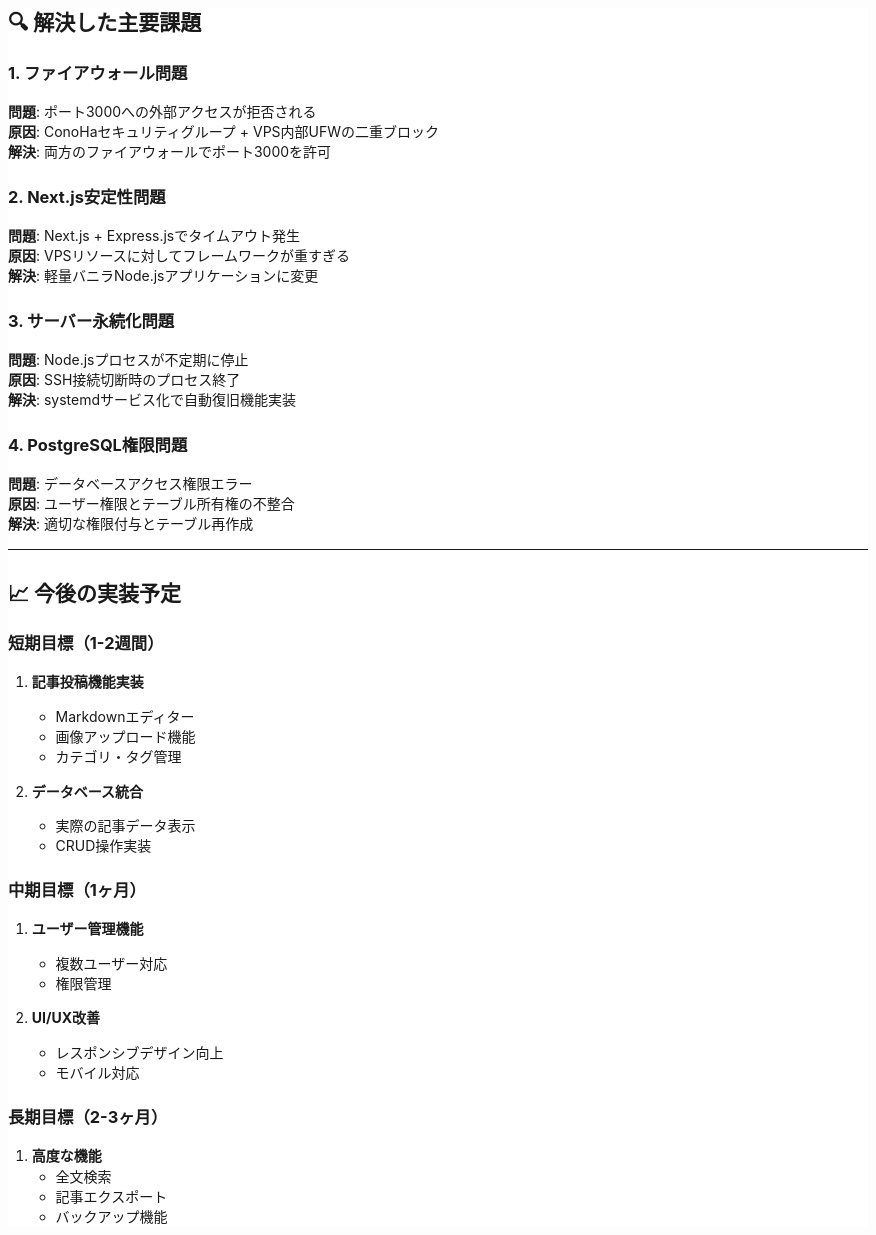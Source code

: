 
## 🔍 解決した主要課題

### 1. ファイアウォール問題
**問題**: ポート3000への外部アクセスが拒否される  
**原因**: ConoHaセキュリティグループ + VPS内部UFWの二重ブロック  
**解決**: 両方のファイアウォールでポート3000を許可

### 2. Next.js安定性問題
**問題**: Next.js + Express.jsでタイムアウト発生  
**原因**: VPSリソースに対してフレームワークが重すぎる  
**解決**: 軽量バニラNode.jsアプリケーションに変更

### 3. サーバー永続化問題
**問題**: Node.jsプロセスが不定期に停止  
**原因**: SSH接続切断時のプロセス終了  
**解決**: systemdサービス化で自動復旧機能実装

### 4. PostgreSQL権限問題
**問題**: データベースアクセス権限エラー  
**原因**: ユーザー権限とテーブル所有権の不整合  
**解決**: 適切な権限付与とテーブル再作成

---

## 📈 今後の実装予定

### 短期目標（1-2週間）
1. **記事投稿機能実装**
   - Markdownエディター
   - 画像アップロード機能
   - カテゴリ・タグ管理

2. **データベース統合**
   - 実際の記事データ表示
   - CRUD操作実装

### 中期目標（1ヶ月）
1. **ユーザー管理機能**
   - 複数ユーザー対応
   - 権限管理

2. **UI/UX改善**
   - レスポンシブデザイン向上
   - モバイル対応

### 長期目標（2-3ヶ月）
1. **高度な機能**
   - 全文検索
   - 記事エクスポート
   - バックアップ機能
